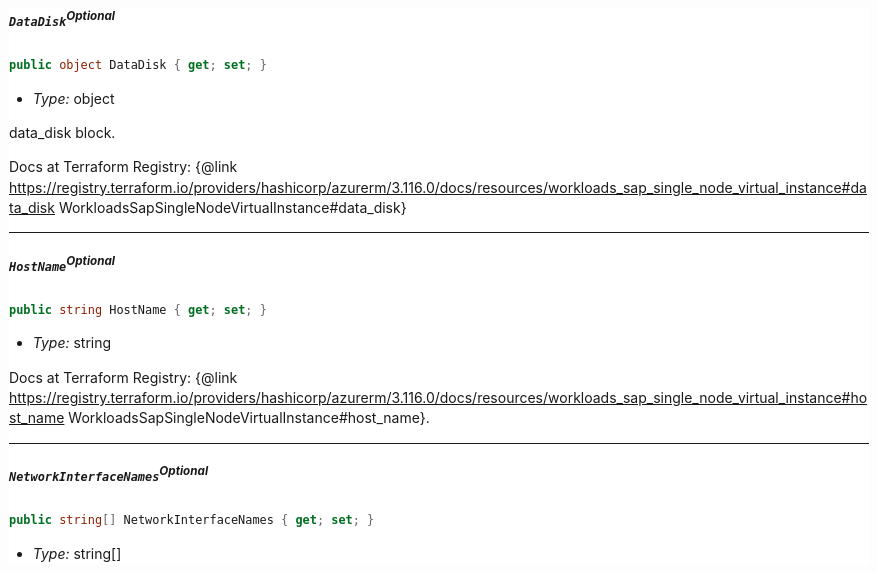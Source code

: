 
##### `DataDisk`<sup>Optional</sup> <a name="DataDisk" id="@cdktf/provider-azurerm.workloadsSapSingleNodeVirtualInstance.WorkloadsSapSingleNodeVirtualInstanceSingleServerConfigurationVirtualMachineResourceNames.property.dataDisk"></a>

```csharp
public object DataDisk { get; set; }
```

- *Type:* object

data_disk block.

Docs at Terraform Registry: {@link https://registry.terraform.io/providers/hashicorp/azurerm/3.116.0/docs/resources/workloads_sap_single_node_virtual_instance#data_disk WorkloadsSapSingleNodeVirtualInstance#data_disk}

---

##### `HostName`<sup>Optional</sup> <a name="HostName" id="@cdktf/provider-azurerm.workloadsSapSingleNodeVirtualInstance.WorkloadsSapSingleNodeVirtualInstanceSingleServerConfigurationVirtualMachineResourceNames.property.hostName"></a>

```csharp
public string HostName { get; set; }
```

- *Type:* string

Docs at Terraform Registry: {@link https://registry.terraform.io/providers/hashicorp/azurerm/3.116.0/docs/resources/workloads_sap_single_node_virtual_instance#host_name WorkloadsSapSingleNodeVirtualInstance#host_name}.

---

##### `NetworkInterfaceNames`<sup>Optional</sup> <a name="NetworkInterfaceNames" id="@cdktf/provider-azurerm.workloadsSapSingleNodeVirtualInstance.WorkloadsSapSingleNodeVirtualInstanceSingleServerConfigurationVirtualMachineResourceNames.property.networkInterfaceNames"></a>

```csharp
public string[] NetworkInterfaceNames { get; set; }
```

- *Type:* string[]


